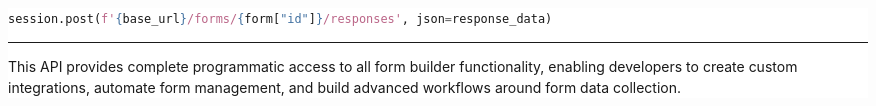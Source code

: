 ```python
session.post(f'{base_url}/forms/{form["id"]}/responses', json=response_data)
```

---

This API provides complete programmatic access to all form builder functionality, enabling developers to create custom integrations, automate form management, and build advanced workflows around form data collection.